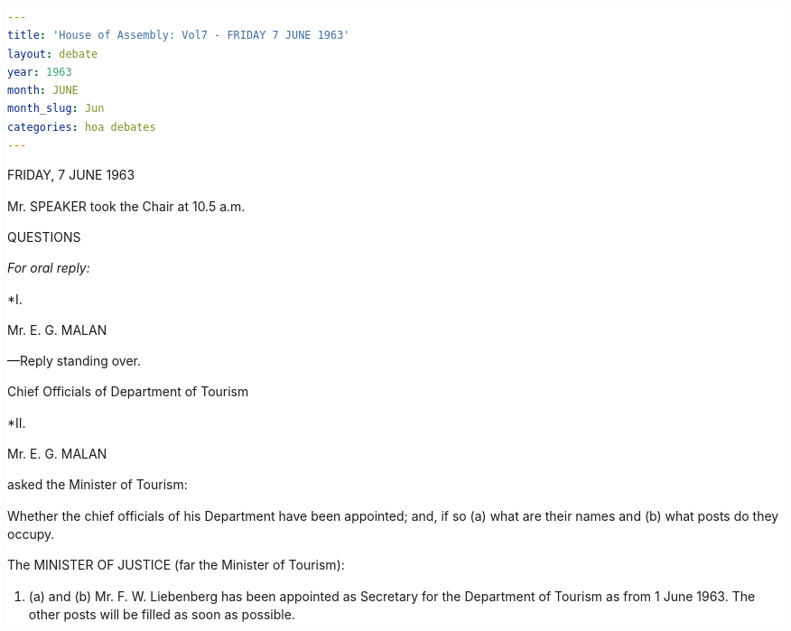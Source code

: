 ```yaml
---
title: 'House of Assembly: Vol7 - FRIDAY 7 JUNE 1963'
layout: debate
year: 1963
month: JUNE
month_slug: Jun
categories: hoa debates
---
```


<debateSection name="#opening">

<heading>FRIDAY, 7 JUNE 1963</heading>

<p>Mr. SPEAKER took the Chair at <recordedTime time="1963-06-07T10:05:00">10.5 a.m.</recordedTime></p>

<debateSection name="#questions">

<heading>QUESTIONS</heading>

<p><i>For oral reply:</i></p>

<question by="#malan" to="#minister">

<num>*I.</num>

<from>Mr. E. G. MALAN</from>

<p>&#x2014;Reply standing over.</p>

</question>

<oralStatements>

<heading>Chief Officials of Department of Tourism</heading>

<question by="#malan" to="#minister_of_tourism">

<num>*II.</num>

<from>Mr. E. G. MALAN</from>

<p>asked the Minister of Tourism:</p>

<p>Whether the chief officials of his Department have been appointed; and, if so (a) what are their names and (b) what posts do they occupy.</p>

</question>

<answer by="#minister_of_justice" to="#malan">

<from>The MINISTER OF JUSTICE (far the Minister of Tourism):</from>

<ol>

<li>(a) and (b) Mr. F. W. Liebenberg has been appointed as Secretary for the Department of Tourism as from 1 June 1963. The other posts will be filled as soon as possible.</li>

</ol>
